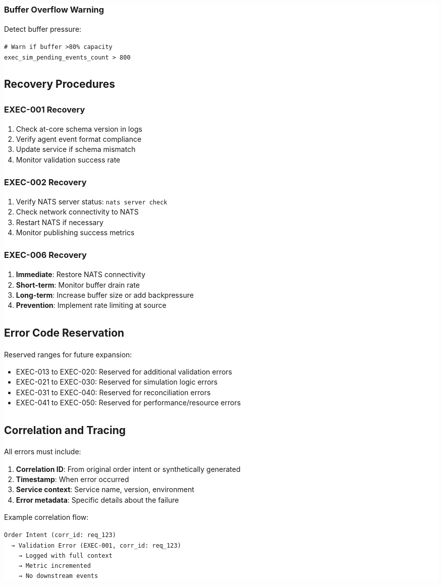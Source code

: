 ### Buffer Overflow Warning
Detect buffer pressure:
```promql
# Warn if buffer >80% capacity
exec_sim_pending_events_count > 800
```

## Recovery Procedures

### EXEC-001 Recovery
1. Check at-core schema version in logs
2. Verify agent event format compliance
3. Update service if schema mismatch
4. Monitor validation success rate

### EXEC-002 Recovery
1. Verify NATS server status: `nats server check`
2. Check network connectivity to NATS
3. Restart NATS if necessary
4. Monitor publishing success metrics

### EXEC-006 Recovery
1. **Immediate**: Restore NATS connectivity
2. **Short-term**: Monitor buffer drain rate
3. **Long-term**: Increase buffer size or add backpressure
4. **Prevention**: Implement rate limiting at source

## Error Code Reservation

Reserved ranges for future expansion:
- EXEC-013 to EXEC-020: Reserved for additional validation errors
- EXEC-021 to EXEC-030: Reserved for simulation logic errors
- EXEC-031 to EXEC-040: Reserved for reconciliation errors
- EXEC-041 to EXEC-050: Reserved for performance/resource errors

## Correlation and Tracing

All errors must include:
1. **Correlation ID**: From original order intent or synthetically generated
2. **Timestamp**: When error occurred
3. **Service context**: Service name, version, environment
4. **Error metadata**: Specific details about the failure

Example correlation flow:
```
Order Intent (corr_id: req_123)
  → Validation Error (EXEC-001, corr_id: req_123)
    → Logged with full context
    → Metric incremented
    → No downstream events
```
